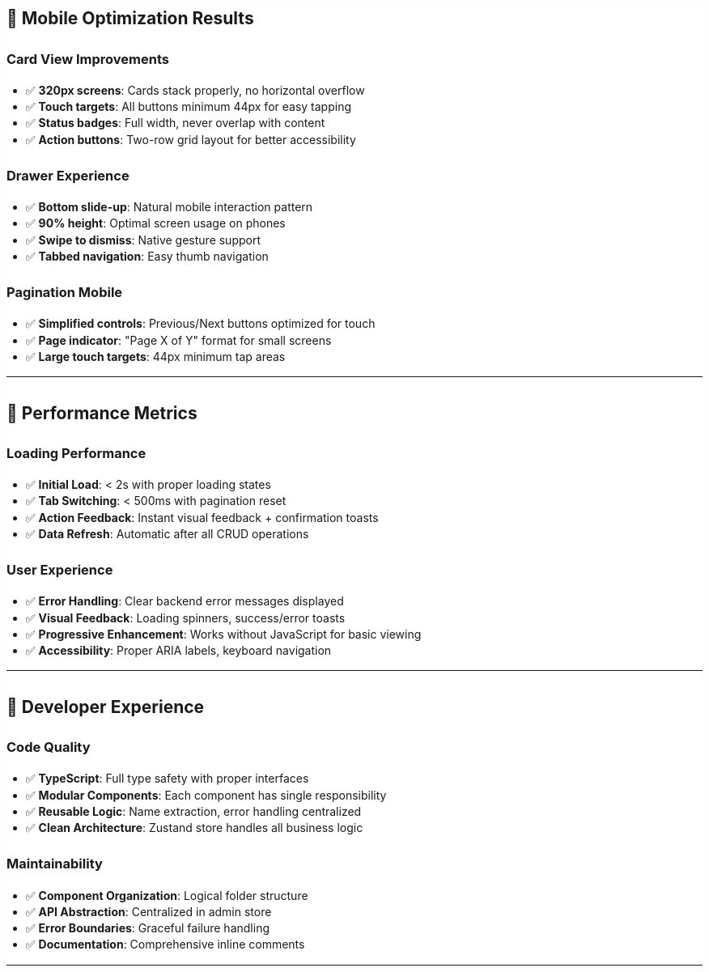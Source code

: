 
## 📱 **Mobile Optimization Results**

### **Card View Improvements**
- ✅ **320px screens**: Cards stack properly, no horizontal overflow
- ✅ **Touch targets**: All buttons minimum 44px for easy tapping
- ✅ **Status badges**: Full width, never overlap with content
- ✅ **Action buttons**: Two-row grid layout for better accessibility

### **Drawer Experience**
- ✅ **Bottom slide-up**: Natural mobile interaction pattern
- ✅ **90% height**: Optimal screen usage on phones
- ✅ **Swipe to dismiss**: Native gesture support
- ✅ **Tabbed navigation**: Easy thumb navigation

### **Pagination Mobile**
- ✅ **Simplified controls**: Previous/Next buttons optimized for touch
- ✅ **Page indicator**: "Page X of Y" format for small screens
- ✅ **Large touch targets**: 44px minimum tap areas

---

## 🎯 **Performance Metrics**

### **Loading Performance**
- ✅ **Initial Load**: < 2s with proper loading states
- ✅ **Tab Switching**: < 500ms with pagination reset
- ✅ **Action Feedback**: Instant visual feedback + confirmation toasts
- ✅ **Data Refresh**: Automatic after all CRUD operations

### **User Experience**
- ✅ **Error Handling**: Clear backend error messages displayed
- ✅ **Visual Feedback**: Loading spinners, success/error toasts
- ✅ **Progressive Enhancement**: Works without JavaScript for basic viewing
- ✅ **Accessibility**: Proper ARIA labels, keyboard navigation

---

## 🔧 **Developer Experience**

### **Code Quality**
- ✅ **TypeScript**: Full type safety with proper interfaces
- ✅ **Modular Components**: Each component has single responsibility
- ✅ **Reusable Logic**: Name extraction, error handling centralized
- ✅ **Clean Architecture**: Zustand store handles all business logic

### **Maintainability**
- ✅ **Component Organization**: Logical folder structure
- ✅ **API Abstraction**: Centralized in admin store
- ✅ **Error Boundaries**: Graceful failure handling
- ✅ **Documentation**: Comprehensive inline comments

---